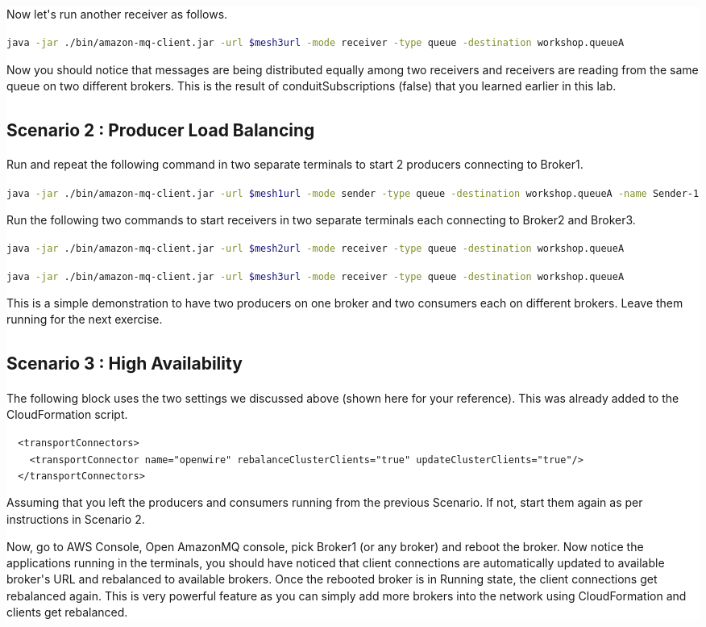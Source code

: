 Now let's run another receiver as follows. 

``` bash
java -jar ./bin/amazon-mq-client.jar -url $mesh3url -mode receiver -type queue -destination workshop.queueA 
```
Now you should notice that messages are being distributed equally among two receivers and receivers are reading from the same queue on two different brokers. This is the result of conduitSubscriptions (false) that you learned earlier in this lab.

## Scenario 2 : Producer Load Balancing 

Run and repeat the following command in two separate terminals to start 2 producers connecting to Broker1. 

``` bash
java -jar ./bin/amazon-mq-client.jar -url $mesh1url -mode sender -type queue -destination workshop.queueA -name Sender-1
```

Run the following two commands to start receivers in two separate terminals each connecting to Broker2 and Broker3.


``` bash
java -jar ./bin/amazon-mq-client.jar -url $mesh2url -mode receiver -type queue -destination workshop.queueA 
```
``` bash
java -jar ./bin/amazon-mq-client.jar -url $mesh3url -mode receiver -type queue -destination workshop.queueA 
```
This is a simple demonstration to have two producers on one broker and two consumers each on different brokers. Leave them running for the next exercise.

## Scenario 3 : High Availability

The following block uses the two settings we discussed above (shown here for your reference). This was already added to the CloudFormation script.

```
  <transportConnectors>
    <transportConnector name="openwire" rebalanceClusterClients="true" updateClusterClients="true"/>
  </transportConnectors>
```

Assuming that you left the producers and consumers running from the previous Scenario. If not, start them again as per instructions in Scenario 2. 

Now, go to AWS Console, Open AmazonMQ console, pick Broker1 (or any broker) and reboot the broker. Now notice the applications running in the terminals, you should have noticed that client connections are automatically updated to available broker's URL and rebalanced to available brokers. Once the rebooted broker is in Running state, the client connections get rebalanced again. This is very powerful feature as you can simply add more brokers into the network using CloudFormation and clients get rebalanced.
